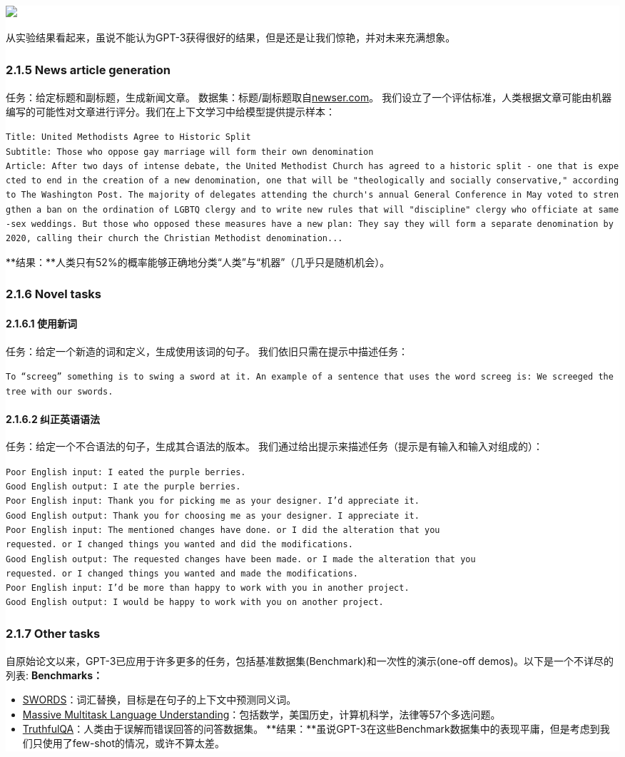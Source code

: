 ![](images/gpt3_arithmetic.png.png) 

从实验结果看起来，虽说不能认为GPT-3获得很好的结果，但是还是让我们惊艳，并对未来充满想象。

### 2.1.5 News article generation
任务：给定标题和副标题，生成新闻文章。
数据集：标题/副标题取自[newser.com](https://stanford-cs324.github.io/winter2022/lectures/capabilities/newser.com)。
我们设立了一个评估标准，人类根据文章可能由机器编写的可能性对文章进行评分。我们在上下文学习中给模型提供提示样本：
```
Title: United Methodists Agree to Historic Split  
Subtitle: Those who oppose gay marriage will form their own denomination  
Article: After two days of intense debate, the United Methodist Church has agreed to a historic split - one that is expected to end in the creation of a new denomination, one that will be "theologically and socially conservative," according to The Washington Post. The majority of delegates attending the church's annual General Conference in May voted to strengthen a ban on the ordination of LGBTQ clergy and to write new rules that will "discipline" clergy who officiate at same-sex weddings. But those who opposed these measures have a new plan: They say they will form a separate denomination by 2020, calling their church the Christian Methodist denomination...
```

**结果：**人类只有52%的概率能够正确地分类“人类”与“机器”（几乎只是随机机会）。

### 2.1.6 Novel tasks
#### 2.1.6.1 使用新词
任务：给定一个新造的词和定义，生成使用该词的句子。
我们依旧只需在提示中描述任务：
```
To “screeg” something is to swing a sword at it. An example of a sentence that uses the word screeg is: We screeged the tree with our swords.
```

#### 2.1.6.2 纠正英语语法
任务：给定一个不合语法的句子，生成其合语法的版本。
我们通过给出提示来描述任务（提示是有输入和输入对组成的）：
```
Poor English input: I eated the purple berries.  
Good English output: I ate the purple berries.  
Poor English input: Thank you for picking me as your designer. I’d appreciate it.  
Good English output: Thank you for choosing me as your designer. I appreciate it.  
Poor English input: The mentioned changes have done. or I did the alteration that you  
requested. or I changed things you wanted and did the modifications.  
Good English output: The requested changes have been made. or I made the alteration that you  
requested. or I changed things you wanted and made the modifications.  
Poor English input: I’d be more than happy to work with you in another project.  
Good English output: I would be happy to work with you on another project.
```

### 2.1.7 Other tasks
自原始论文以来，GPT-3已应用于许多更多的任务，包括基准数据集(Benchmark)和一次性的演示(one-off demos)。以下是一个不详尽的列表:
**Benchmarks：**
- [SWORDS](https://arxiv.org/pdf/2106.04102.pdf)：词汇替换，目标是在句子的上下文中预测同义词。
- [Massive Multitask Language Understanding](https://arxiv.org/pdf/2009.03300.pdf)：包括数学，美国历史，计算机科学，法律等57个多选问题。
- [TruthfulQA](https://arxiv.org/pdf/2109.07958.pdf)：人类由于误解而错误回答的问答数据集。
**结果：**虽说GPT-3在这些Benchmark数据集中的表现平庸，但是考虑到我们只使用了few-shot的情况，或许不算太差。
